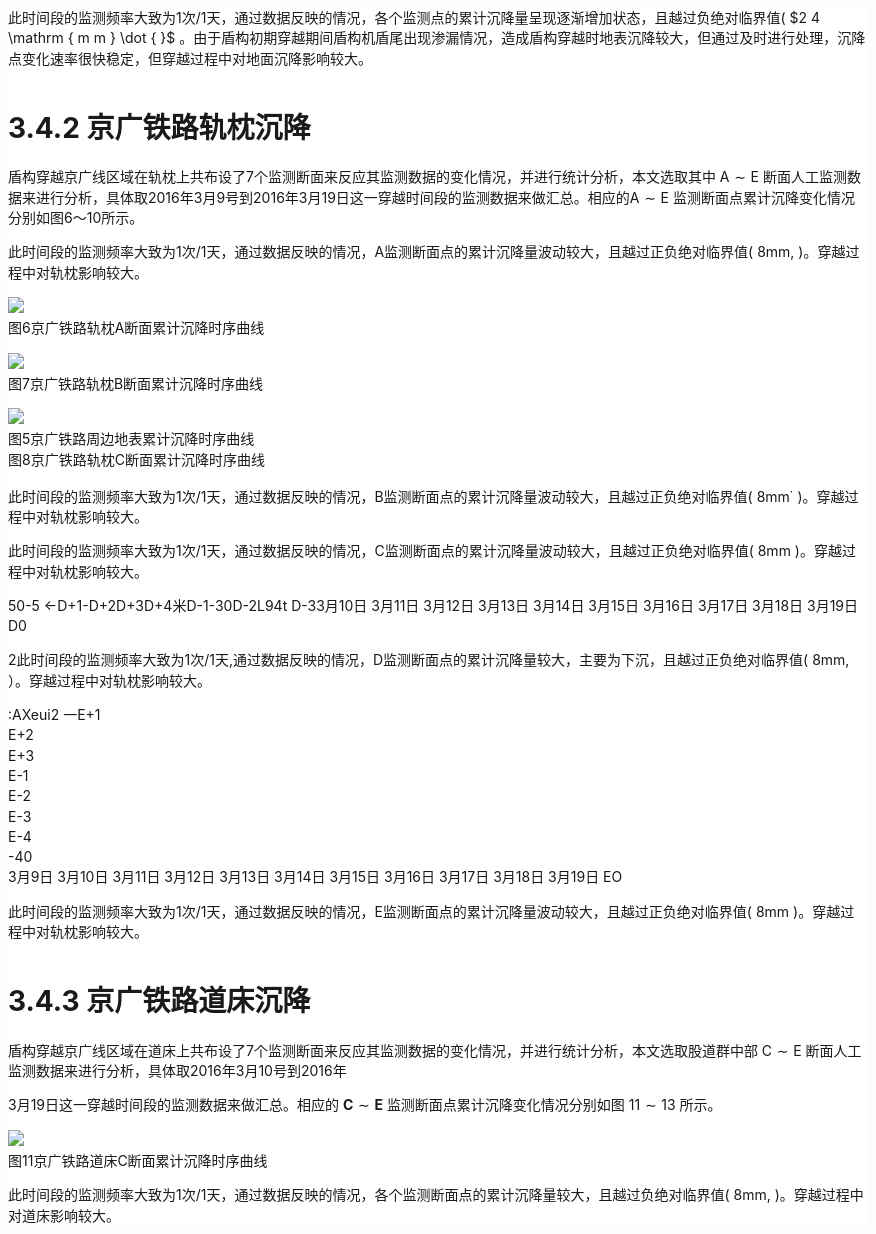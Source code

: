 此时间段的监测频率大致为1次/1天，通过数据反映的情况，各个监测点的累计沉降量呈现逐渐增加状态，且越过负绝对临界值( $2 4 \mathrm { m m } \dot { }$ 。由于盾构初期穿越期间盾构机盾尾出现渗漏情况，造成盾构穿越时地表沉降较大，但通过及时进行处理，沉降点变化速率很快稳定，但穿越过程中对地面沉降影响较大。

# 3.4.2 京广铁路轨枕沉降

盾构穿越京广线区域在轨枕上共布设了7个监测断面来反应其监测数据的变化情况，并进行统计分析，本文选取其中 $\mathrm { A } \sim \mathrm { E }$ 断面人工监测数据来进行分析，具体取2016年3月9号到2016年3月19日这一穿越时间段的监测数据来做汇总。相应的$\mathrm { A } \sim \mathrm { E }$ 监测断面点累计沉降变化情况分别如图6～10所示。

此时间段的监测频率大致为1次/1天，通过数据反映的情况，A监测断面点的累计沉降量波动较大，且越过正负绝对临界值( $8 \mathrm { m m } ,$ )。穿越过程中对轨枕影响较大。

![](images/622f6271b5869ecafa564a2995821a0f0cd8cc8a6f4913dfbfbf642d88edfddb.jpg)  
图6京广铁路轨枕A断面累计沉降时序曲线

![](images/f088c32e6e5d13d3ffba5a41125896d0c4135b4704cb5552ccfb113d0046b79f.jpg)  
图7京广铁路轨枕B断面累计沉降时序曲线

![](images/adfd92a5bb23bb32e30ee14fdf61f21fb0ea290c2873e73df48655c00f0bf077.jpg)  
图5京广铁路周边地表累计沉降时序曲线  
图8京广铁路轨枕C断面累计沉降时序曲线

此时间段的监测频率大致为1次/1天，通过数据反映的情况，B监测断面点的累计沉降量波动较大，且越过正负绝对临界值( $8 \mathrm { m m } ^ { \cdot }$ )。穿越过程中对轨枕影响较大。

此时间段的监测频率大致为1次/1天，通过数据反映的情况，C监测断面点的累计沉降量波动较大，且越过正负绝对临界值( $8 \mathrm { m m }$ )。穿越过程中对轨枕影响较大。

50-5 ←D+1-D+2D+3D+4米D-1-30D-2L94t D-33月10日 3月11日 3月12日 3月13日 3月14日 3月15日 3月16日 3月17日 3月18日 3月19日 D0

2此时间段的监测频率大致为1次/1天,通过数据反映的情况，D监测断面点的累计沉降量较大，主要为下沉，且越过正负绝对临界值( $\mathrm { 8 m m } ,$ ）。穿越过程中对轨枕影响较大。

:AXeui2 一E+1  
E+2  
E+3  
E-1  
E-2  
E-3  
E-4  
-40  
3月9日 3月10日 3月11日 3月12日 3月13日 3月14日 3月15日 3月16日 3月17日 3月18日 3月19日 EO

此时间段的监测频率大致为1次/1天，通过数据反映的情况，E监测断面点的累计沉降量波动较大，且越过正负绝对临界值( $8 \mathrm { m m }$ )。穿越过程中对轨枕影响较大。

# 3.4.3 京广铁路道床沉降

盾构穿越京广线区域在道床上共布设了7个监测断面来反应其监测数据的变化情况，并进行统计分析，本文选取股道群中部 $\mathrm { C } \sim \mathrm { E }$ 断面人工监测数据来进行分析，具体取2016年3月10号到2016年

3月19日这一穿越时间段的监测数据来做汇总。相应的 $\mathbf { C } \sim \mathbf { E }$ 监测断面点累计沉降变化情况分别如图 $1 1 \sim 1 3$ 所示。

![](images/eb63a254f907ea6bc2dbd602efa2d7f23f24fd4597a6646800ffab549cb1adbf.jpg)  
图11京广铁路道床C断面累计沉降时序曲线

此时间段的监测频率大致为1次/1天，通过数据反映的情况，各个监测断面点的累计沉降量较大，且越过负绝对临界值( $\mathrm { 8 m m } ,$ )。穿越过程中对道床影响较大。
